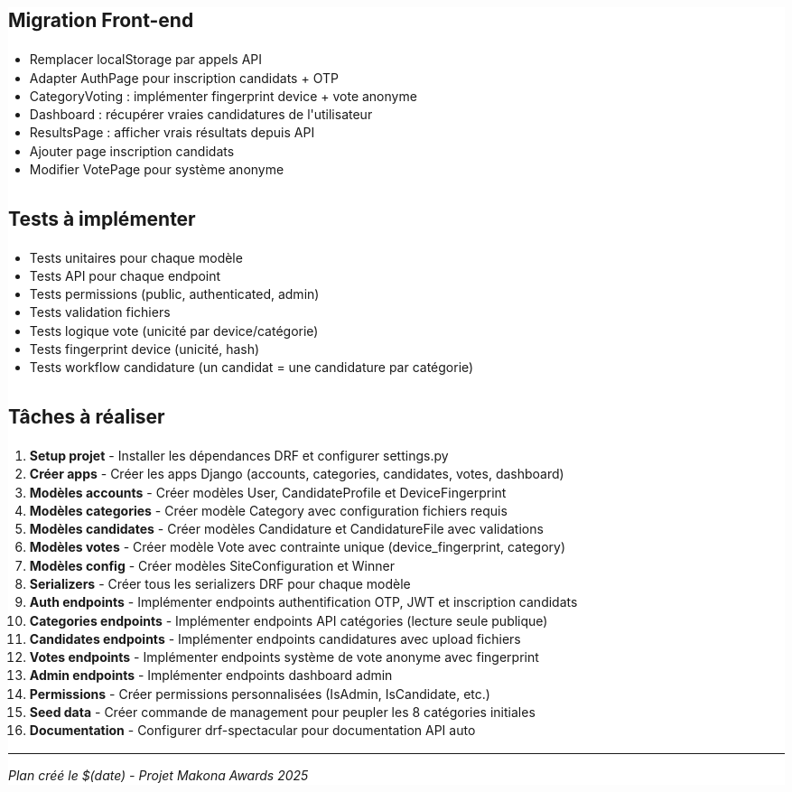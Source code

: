 ## Migration Front-end
- Remplacer localStorage par appels API
- Adapter AuthPage pour inscription candidats + OTP
- CategoryVoting : implémenter fingerprint device + vote anonyme
- Dashboard : récupérer vraies candidatures de l'utilisateur
- ResultsPage : afficher vrais résultats depuis API
- Ajouter page inscription candidats
- Modifier VotePage pour système anonyme

## Tests à implémenter
- Tests unitaires pour chaque modèle
- Tests API pour chaque endpoint
- Tests permissions (public, authenticated, admin)
- Tests validation fichiers
- Tests logique vote (unicité par device/catégorie)
- Tests fingerprint device (unicité, hash)
- Tests workflow candidature (un candidat = une candidature par catégorie)

## Tâches à réaliser

1. **Setup projet** - Installer les dépendances DRF et configurer settings.py
2. **Créer apps** - Créer les apps Django (accounts, categories, candidates, votes, dashboard)
3. **Modèles accounts** - Créer modèles User, CandidateProfile et DeviceFingerprint
4. **Modèles categories** - Créer modèle Category avec configuration fichiers requis
5. **Modèles candidates** - Créer modèles Candidature et CandidatureFile avec validations
6. **Modèles votes** - Créer modèle Vote avec contrainte unique (device_fingerprint, category)
7. **Modèles config** - Créer modèles SiteConfiguration et Winner
8. **Serializers** - Créer tous les serializers DRF pour chaque modèle
9. **Auth endpoints** - Implémenter endpoints authentification OTP, JWT et inscription candidats
10. **Categories endpoints** - Implémenter endpoints API catégories (lecture seule publique)
11. **Candidates endpoints** - Implémenter endpoints candidatures avec upload fichiers
12. **Votes endpoints** - Implémenter endpoints système de vote anonyme avec fingerprint
13. **Admin endpoints** - Implémenter endpoints dashboard admin
14. **Permissions** - Créer permissions personnalisées (IsAdmin, IsCandidate, etc.)
15. **Seed data** - Créer commande de management pour peupler les 8 catégories initiales
16. **Documentation** - Configurer drf-spectacular pour documentation API auto

---

*Plan créé le $(date) - Projet Makona Awards 2025*

